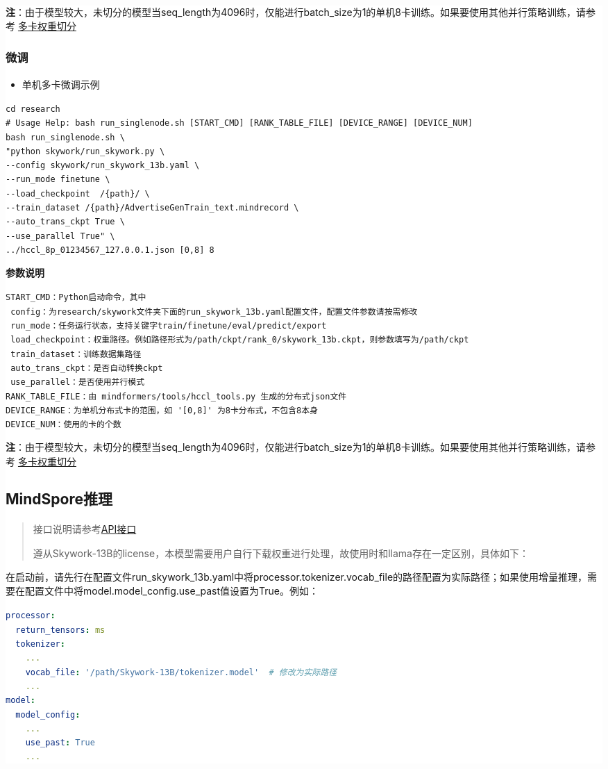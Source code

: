 **注**：由于模型较大，未切分的模型当seq_length为4096时，仅能进行batch_size为1的单机8卡训练。如果要使用其他并行策略训练，请参考 [多卡权重切分](../../docs/feature_cards/Transform_Ckpt.md)

### 微调

- 单机多卡微调示例

```shell
cd research
# Usage Help: bash run_singlenode.sh [START_CMD] [RANK_TABLE_FILE] [DEVICE_RANGE] [DEVICE_NUM]
bash run_singlenode.sh \
"python skywork/run_skywork.py \
--config skywork/run_skywork_13b.yaml \
--run_mode finetune \
--load_checkpoint  /{path}/ \
--train_dataset /{path}/AdvertiseGenTrain_text.mindrecord \
--auto_trans_ckpt True \
--use_parallel True" \
../hccl_8p_01234567_127.0.0.1.json [0,8] 8
```

**参数说明**

```text
START_CMD：Python启动命令，其中
 config：为research/skywork文件夹下面的run_skywork_13b.yaml配置文件，配置文件参数请按需修改
 run_mode：任务运行状态，支持关键字train/finetune/eval/predict/export
 load_checkpoint：权重路径。例如路径形式为/path/ckpt/rank_0/skywork_13b.ckpt，则参数填写为/path/ckpt
 train_dataset：训练数据集路径
 auto_trans_ckpt：是否自动转换ckpt
 use_parallel：是否使用并行模式
RANK_TABLE_FILE：由 mindformers/tools/hccl_tools.py 生成的分布式json文件
DEVICE_RANGE：为单机分布式卡的范围，如 '[0,8]' 为8卡分布式，不包含8本身
DEVICE_NUM：使用的卡的个数
```

**注**：由于模型较大，未切分的模型当seq_length为4096时，仅能进行batch_size为1的单机8卡训练。如果要使用其他并行策略训练，请参考 [多卡权重切分](../../docs/feature_cards/Transform_Ckpt.md)

## MindSpore推理

> 接口说明请参考[API接口](https://gitee.com/mindspore/transformer/wikis/API/)
>
> 遵从Skywork-13B的license，本模型需要用户自行下载权重进行处理，故使用时和llama存在一定区别，具体如下：

在启动前，请先行在配置文件run_skywork_13b.yaml中将processor.tokenizer.vocab_file的路径配置为实际路径；如果使用增量推理，需要在配置文件中将model.model_config.use_past值设置为True。例如：

```yaml
processor:
  return_tensors: ms
  tokenizer:
    ...
    vocab_file: '/path/Skywork-13B/tokenizer.model'  # 修改为实际路径
    ...
model:
  model_config:
    ...
    use_past: True
    ...
```
